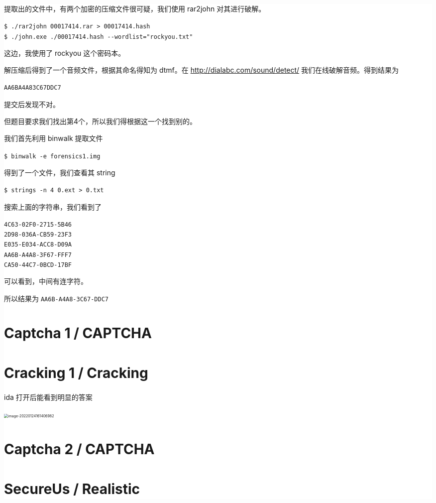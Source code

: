 提取出的文件中，有两个加密的压缩文件很可疑，我们使用 rar2john 对其进行破解。

```shell
$ ./rar2john 00017414.rar > 00017414.hash
$ ./john.exe ./00017414.hash --wordlist="rockyou.txt"
```

这边，我使用了 rockyou 这个密码本。

解压缩后得到了一个音频文件，根据其命名得知为 dtmf。在 http://dialabc.com/sound/detect/ 我们在线破解音频。得到结果为

`AA6BA4A83C67DDC7`

提交后发现不对。

但题目要求我们找出第4个，所以我们得根据这一个找到别的。

我们首先利用 binwalk 提取文件

```shell
$ binwalk -e forensics1.img
```

得到了一个文件，我们查看其 string

```shell
$ strings -n 4 0.ext > 0.txt
```

搜索上面的字符串，我们看到了

```
4C63-02F0-2715-5B46
2D98-036A-CB59-23F3
E035-E034-ACC8-D09A
AA6B-A4A8-3F67-FFF7
CA50-44C7-0BCD-17BF
```

可以看到，中间有连字符。

所以结果为 `AA6B-A4A8-3C67-DDC7`

# Captcha 1 / CAPTCHA

# Cracking 1 / Cracking

ida 打开后能看到明显的答案

<img src="https://s2.loli.net/2022/01/24/TXKgCraWJN7UHzu.png" alt="image-20220124161406982" style="zoom:50%;" />

# Captcha 2 / CAPTCHA

# SecureUs / Realistic

